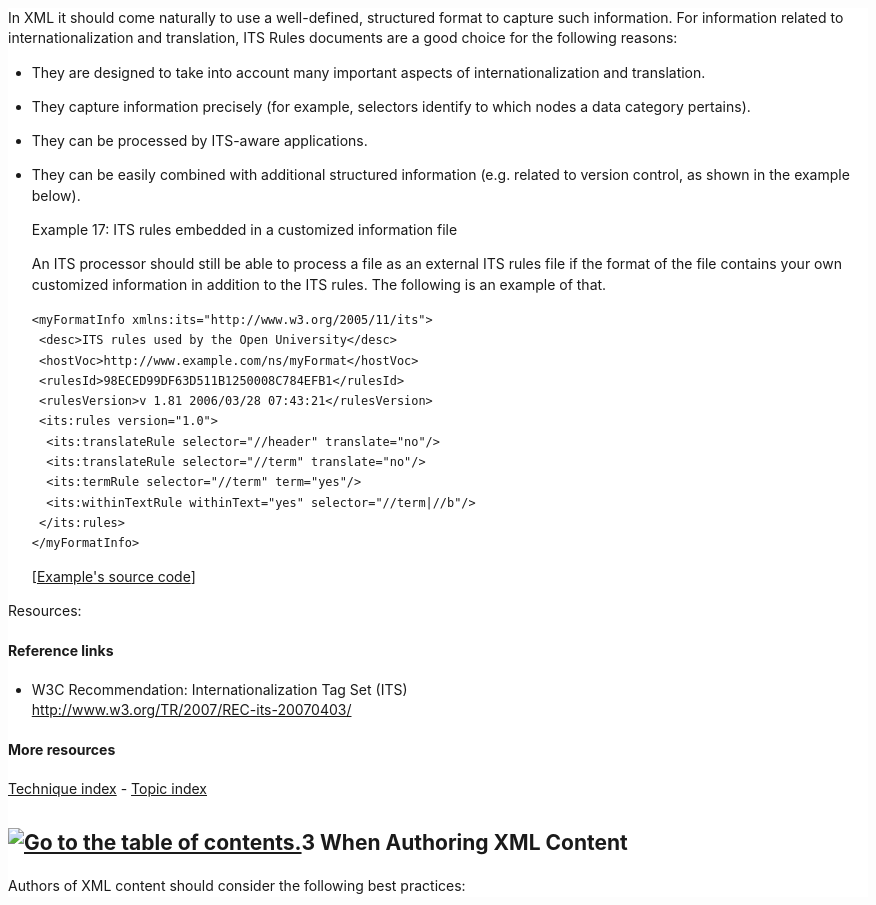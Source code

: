 In XML it should come naturally to use a well-defined, structured format to capture such information. For information related to internationalization and translation, ITS Rules documents are a good choice for the following reasons:

-   They are designed to take into account many important aspects of internationalization and translation.

-   They capture information precisely (for example, selectors identify to which nodes a data category pertains).

-   They can be processed by ITS-aware applications.

-   They can be easily combined with additional structured information (e.g. related to version control, as shown in the example below).

    <span id="EX-devitsrules-1"></span>Example 17: ITS rules embedded in a customized information file

    An ITS processor should still be able to process a file as an external ITS rules file if the format of the file contains your own customized information in addition to the ITS rules. The following is an example of that.

        <myFormatInfo xmlns:its="http://www.w3.org/2005/11/its">
         <desc>ITS rules used by the Open University</desc>
         <hostVoc>http://www.example.com/ns/myFormat</hostVoc>
         <rulesId>98ECED99DF63D511B1250008C784EFB1</rulesId>
         <rulesVersion>v 1.81 2006/03/28 07:43:21</rulesVersion>
         <its:rules version="1.0">
          <its:translateRule selector="//header" translate="no"/>
          <its:translateRule selector="//term" translate="no"/>
          <its:termRule selector="//term" term="yes"/>
          <its:withinTextRule withinText="yes" selector="//term|//b"/>
         </its:rules>
        </myFormatInfo>

    \[[Example's source code](EX-devitsrules-1.xml)\]

Resources:

#### <span id="RLd4e2409">Reference links</span>

-   W3C Recommendation: Internationalization Tag Set (ITS)  
    <http://www.w3.org/TR/2007/REC-its-20070403/>

#### <span id="Rd4e2409">More resources</span>

[Technique index](/International/technique-index) - [Topic index](/International/resource-index)

[<img src="images/topOfPage.gif" title="Go to the table of contents." alt="Go to the table of contents." width="26" height="26" />](#contents)<span id="AuthoringTime"></span>3 When Authoring XML Content
----------------------------------------------------------------------------------------------------------------------------------------------------------------------------------------------------------

Authors of XML content should consider the following best practices:

<span id="AuthSummaryTable"></span>
